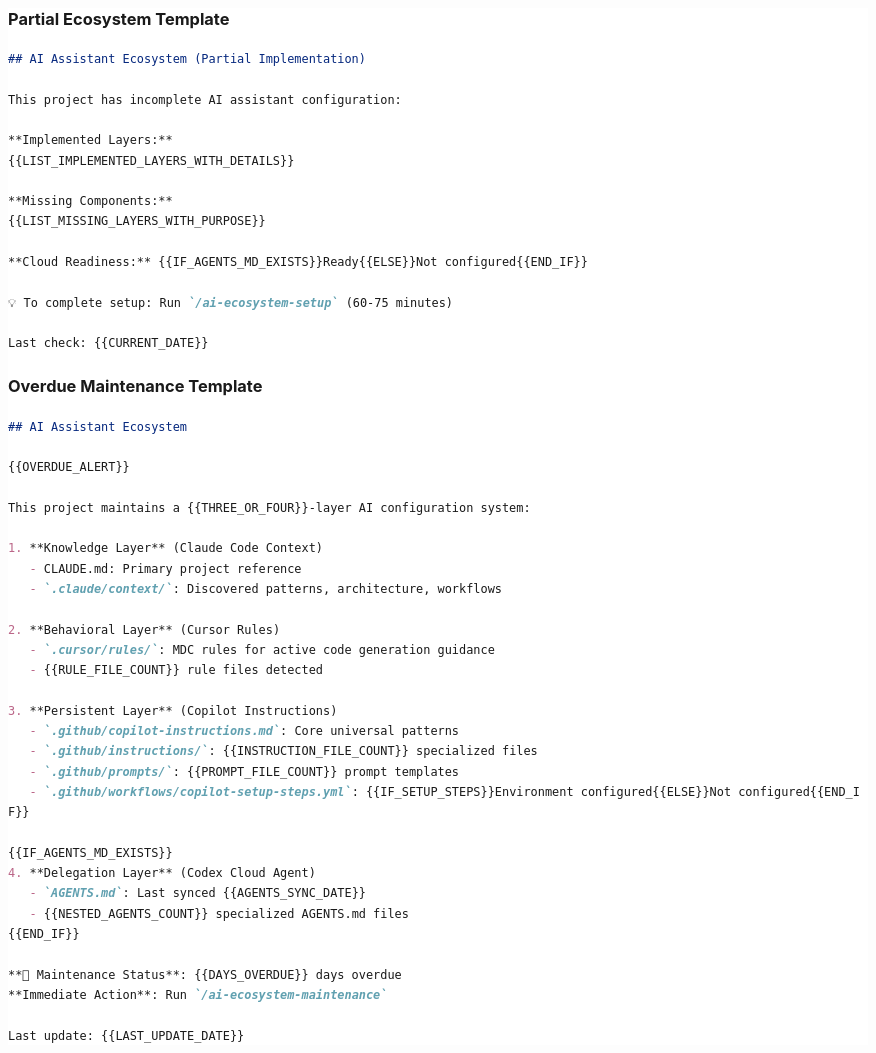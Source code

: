 ### Partial Ecosystem Template
```markdown
## AI Assistant Ecosystem (Partial Implementation)

This project has incomplete AI assistant configuration:

**Implemented Layers:**
{{LIST_IMPLEMENTED_LAYERS_WITH_DETAILS}}

**Missing Components:**
{{LIST_MISSING_LAYERS_WITH_PURPOSE}}

**Cloud Readiness:** {{IF_AGENTS_MD_EXISTS}}Ready{{ELSE}}Not configured{{END_IF}}

💡 To complete setup: Run `/ai-ecosystem-setup` (60-75 minutes)

Last check: {{CURRENT_DATE}}
```

### Overdue Maintenance Template
```markdown
## AI Assistant Ecosystem

{{OVERDUE_ALERT}}

This project maintains a {{THREE_OR_FOUR}}-layer AI configuration system:

1. **Knowledge Layer** (Claude Code Context)
   - CLAUDE.md: Primary project reference
   - `.claude/context/`: Discovered patterns, architecture, workflows
   
2. **Behavioral Layer** (Cursor Rules)
   - `.cursor/rules/`: MDC rules for active code generation guidance
   - {{RULE_FILE_COUNT}} rule files detected

3. **Persistent Layer** (Copilot Instructions)  
   - `.github/copilot-instructions.md`: Core universal patterns
   - `.github/instructions/`: {{INSTRUCTION_FILE_COUNT}} specialized files
   - `.github/prompts/`: {{PROMPT_FILE_COUNT}} prompt templates
   - `.github/workflows/copilot-setup-steps.yml`: {{IF_SETUP_STEPS}}Environment configured{{ELSE}}Not configured{{END_IF}}

{{IF_AGENTS_MD_EXISTS}}
4. **Delegation Layer** (Codex Cloud Agent)
   - `AGENTS.md`: Last synced {{AGENTS_SYNC_DATE}}
   - {{NESTED_AGENTS_COUNT}} specialized AGENTS.md files
{{END_IF}}

**🚨 Maintenance Status**: {{DAYS_OVERDUE}} days overdue
**Immediate Action**: Run `/ai-ecosystem-maintenance`

Last update: {{LAST_UPDATE_DATE}}
```
